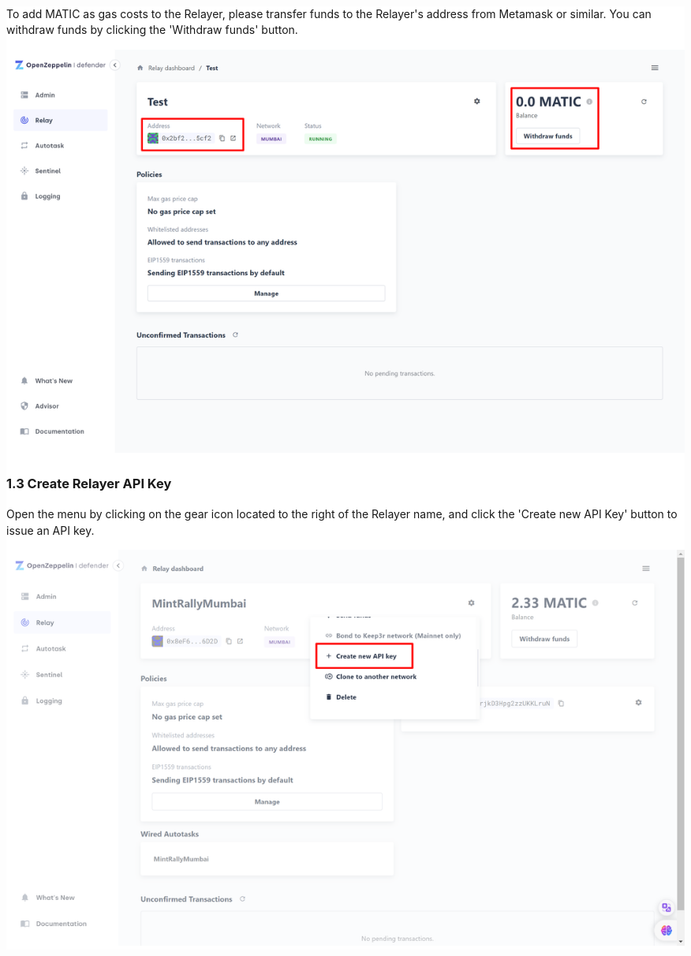 To add MATIC as gas costs to the Relayer, please transfer funds to the Relayer's address from Metamask or similar. You can withdraw funds by clicking the 'Withdraw funds' button.

![relayer info](documentImages/defender2.png)

### 1.3 Create Relayer API Key

Open the menu by clicking on the gear icon located to the right of the Relayer name, and click the 'Create new API Key' button to issue an API key.

![generate api key](documentImages/defender-relayer-apikey.png)

